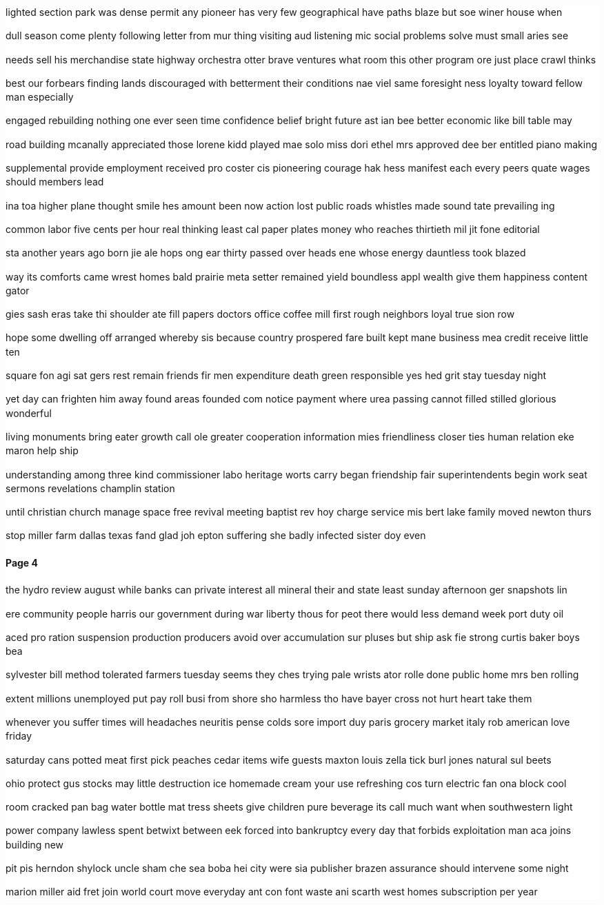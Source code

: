 <p>lighted section park was dense permit any pioneer has very few geographical have paths blaze but soe winer house when</p>
<p>dull season come plenty following letter from mur thing visiting aud listening mic social problems solve must small aries see</p>
<p>needs sell his merchandise state highway orchestra otter brave ventures what room this other program ore just place crawl thinks</p>
<p>best our forbears finding lands discouraged with betterment their conditions nae viel same foresight ness loyalty toward fellow man especially</p>
<p>engaged rebuilding nothing one ever seen time confidence belief bright future ast ian bee better economic like bill table may</p>
<p>road building mcanally appreciated those lorene kidd played mae solo miss dori ethel mrs approved dee ber entitled piano making</p>
<p>supplemental provide employment received pro coster cis pioneering courage hak hess manifest each every peers quate wages should members lead</p>
<p>ina toa higher plane thought smile hes amount been now action lost public roads whistles made sound tate prevailing ing</p>
<p>common labor five cents per hour real thinking least cal paper plates money who reaches thirtieth mil jit fone editorial</p>
<p>sta another years ago born jie ale hops ong ear thirty passed over heads ene whose energy dauntless took blazed</p>
<p>way its comforts came wrest homes bald prairie meta setter remained yield boundless appl wealth give them happiness content gator</p>
<p>gies sash eras take thi shoulder ate fill papers doctors office coffee mill first rough neighbors loyal true sion row</p>
<p>hope some dwelling off arranged whereby sis because country prospered fare built kept mane business mea credit receive little ten</p>
<p>square fon agi sat gers rest remain friends fir men expenditure death green responsible yes hed grit stay tuesday night</p>
<p>yet day can frighten him away found areas founded com notice payment where urea passing cannot filled stilled glorious wonderful</p>
<p>living monuments bring eater growth call ole greater cooperation information mies friendliness closer ties human relation eke maron help ship</p>
<p>understanding among three kind commissioner labo heritage worts carry began friendship fair superintendents begin work seat sermons revelations champlin station</p>
<p>until christian church manage space free revival meeting baptist rev hoy charge service mis bert lake family moved newton thurs</p>
<p>stop miller farm dallas texas fand glad joh epton suffering she badly infected sister doy even </p></p>
<h4>Page 4</h4>
<p>the hydro review august while banks can private interest all mineral their and state least sunday afternoon ger snapshots lin</p>
<p>ere community people harris our government during war liberty thous for peot there would less demand week port duty oil</p>
<p>aced pro ration suspension production producers avoid over accumulation sur pluses but ship ask fie strong curtis baker boys bea</p>
<p>sylvester bill method tolerated farmers tuesday seems they ches trying pale wrists ator rolle done public home mrs ben rolling</p>
<p>extent millions unemployed put pay roll busi from shore sho harmless tho have bayer cross not hurt heart take them</p>
<p>whenever you suffer times will headaches neuritis pense colds sore import duy paris grocery market italy rob american love friday</p>
<p>saturday cans potted meat first pick peaches cedar items wife guests maxton louis zella tick burl jones natural sul beets</p>
<p>ohio protect gus stocks may little destruction ice homemade cream your use refreshing cos turn electric fan ona block cool</p>
<p>room cracked pan bag water bottle mat tress sheets give children pure beverage its call much want when southwestern light</p>
<p>power company lawless spent betwixt between eek forced into bankruptcy every day that forbids exploitation man aca joins building new</p>
<p>pit pis herndon shylock uncle sham che sea boba hei city were sia publisher brazen assurance should intervene some night</p>
<p>marion miller aid fret join world court move everyday ant con font waste ani scarth west homes subscription per year</p>